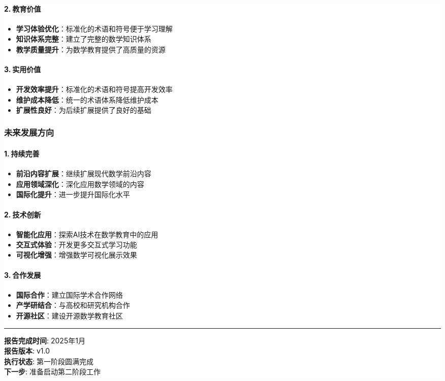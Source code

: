 #### 2. 教育价值

- **学习体验优化**：标准化的术语和符号便于学习理解
- **知识体系完整**：建立了完整的数学知识体系
- **教学质量提升**：为数学教育提供了高质量的资源

#### 3. 实用价值

- **开发效率提升**：标准化的术语和符号提高开发效率
- **维护成本降低**：统一的术语体系降低维护成本
- **扩展性良好**：为后续扩展提供了良好的基础

### 未来发展方向

#### 1. 持续完善

- **前沿内容扩展**：继续扩展现代数学前沿内容
- **应用领域深化**：深化应用数学领域的内容
- **国际化提升**：进一步提升国际化水平

#### 2. 技术创新

- **智能化应用**：探索AI技术在数学教育中的应用
- **交互式体验**：开发更多交互式学习功能
- **可视化增强**：增强数学可视化展示效果

#### 3. 合作发展

- **国际合作**：建立国际学术合作网络
- **产学研结合**：与高校和研究机构合作
- **开源社区**：建设开源数学教育社区

---

**报告完成时间**: 2025年1月  
**报告版本**: v1.0  
**执行状态**: 第一阶段圆满完成  
**下一步**: 准备启动第二阶段工作
